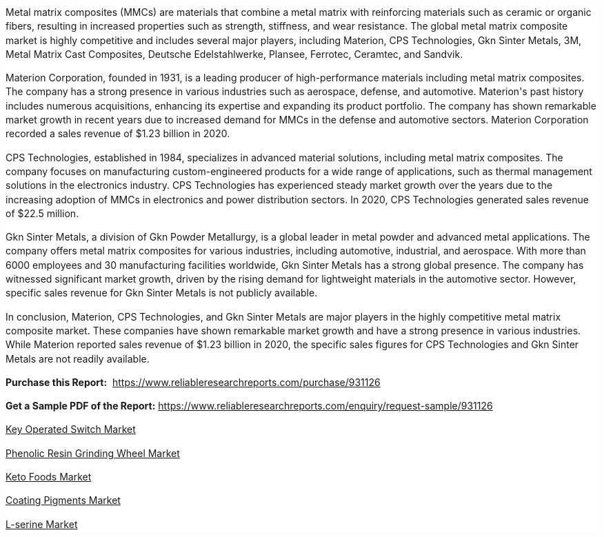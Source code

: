 <p><p>Metal matrix composites (MMCs) are materials that combine a metal matrix with reinforcing materials such as ceramic or organic fibers, resulting in increased properties such as strength, stiffness, and wear resistance. The global metal matrix composite market is highly competitive and includes several major players, including Materion, CPS Technologies, Gkn Sinter Metals, 3M, Metal Matrix Cast Composites, Deutsche Edelstahlwerke, Plansee, Ferrotec, Ceramtec, and Sandvik.</p><p>Materion Corporation, founded in 1931, is a leading producer of high-performance materials including metal matrix composites. The company has a strong presence in various industries such as aerospace, defense, and automotive. Materion's past history includes numerous acquisitions, enhancing its expertise and expanding its product portfolio. The company has shown remarkable market growth in recent years due to increased demand for MMCs in the defense and automotive sectors. Materion Corporation recorded a sales revenue of $1.23 billion in 2020.</p><p>CPS Technologies, established in 1984, specializes in advanced material solutions, including metal matrix composites. The company focuses on manufacturing custom-engineered products for a wide range of applications, such as thermal management solutions in the electronics industry. CPS Technologies has experienced steady market growth over the years due to the increasing adoption of MMCs in electronics and power distribution sectors. In 2020, CPS Technologies generated sales revenue of $22.5 million.</p><p>Gkn Sinter Metals, a division of Gkn Powder Metallurgy, is a global leader in metal powder and advanced metal applications. The company offers metal matrix composites for various industries, including automotive, industrial, and aerospace. With more than 6000 employees and 30 manufacturing facilities worldwide, Gkn Sinter Metals has a strong global presence. The company has witnessed significant market growth, driven by the rising demand for lightweight materials in the automotive sector. However, specific sales revenue for Gkn Sinter Metals is not publicly available.</p><p>In conclusion, Materion, CPS Technologies, and Gkn Sinter Metals are major players in the highly competitive metal matrix composite market. These companies have shown remarkable market growth and have a strong presence in various industries. While Materion reported sales revenue of $1.23 billion in 2020, the specific sales figures for CPS Technologies and Gkn Sinter Metals are not readily available.</p></p>
<p><strong>Purchase this Report:</strong>&nbsp;&nbsp;<a href="https://www.reliableresearchreports.com/purchase/931126">https://www.reliableresearchreports.com/purchase/931126</a></p>
<p></p>
<p><strong>Get a Sample PDF of the Report:</strong>&nbsp;<a href="https://www.reliableresearchreports.com/enquiry/request-sample/931126">https://www.reliableresearchreports.com/enquiry/request-sample/931126</a></p>
<p><p><a href="https://www.reportprime.com/key-operated-switch-r1564">Key Operated Switch Market</a></p><p><a href="https://issuu.com/reportprime-2/docs/phenolic-resin-grinding-wheel-market-size-2030.ppt?fr=xKAE9_zU1NQ">Phenolic Resin Grinding Wheel Market</a></p><p><a href="https://medium.com/@ssantosh15121999/keto-foods-market-size-growth-forecast-2023-2030-c72bfda5a377">Keto Foods Market</a></p><p><a href="https://www.linkedin.com/pulse/coating-pigments-market-size-share-amp-trends-analysis-7jrze/">Coating Pigments Market</a></p><p><a href="https://issuu.com/reportprime-2/docs/l-serine-market-size-2030.pptx?fr=xKAE9_zU1NQ">L-serine Market</a></p></p>